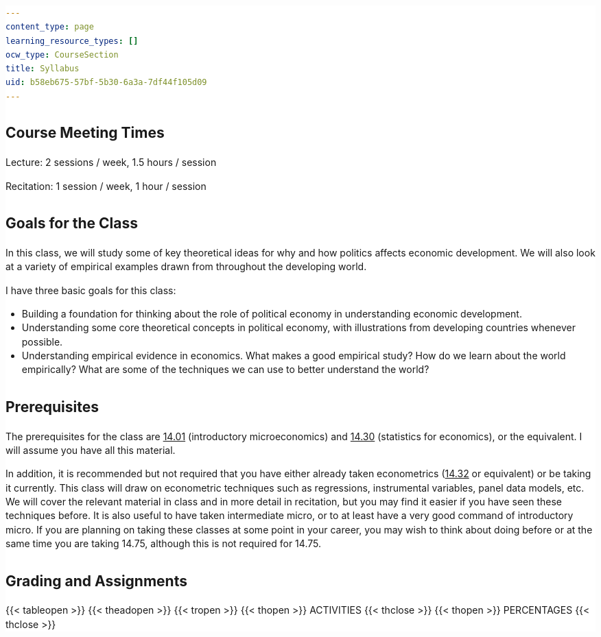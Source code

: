 ```yaml
---
content_type: page
learning_resource_types: []
ocw_type: CourseSection
title: Syllabus
uid: b58eb675-57bf-5b30-6a3a-7df44f105d09
---
```


Course Meeting Times
--------------------

Lecture: 2 sessions / week, 1.5 hours / session

Recitation: 1 session / week, 1 hour / session

Goals for the Class
-------------------

In this class, we will study some of key theoretical ideas for why and how politics affects economic development. We will also look at a variety of empirical examples drawn from throughout the developing world.

I have three basic goals for this class:

*   Building a foundation for thinking about the role of political economy in understanding economic development.
*   Understanding some core theoretical concepts in political economy, with illustrations from developing countries whenever possible.
*   Understanding empirical evidence in economics. What makes a good empirical study? How do we learn about the world empirically? What are some of the techniques we can use to better understand the world?

Prerequisites
-------------

The prerequisites for the class are [14.01](/courses/14-01-principles-of-microeconomics-fall-2007) (introductory microeconomics) and [14.30](/courses/14-30-introduction-to-statistical-methods-in-economics-spring-2009) (statistics for economics), or the equivalent. I will assume you have all this material.

In addition, it is recommended but not required that you have either already taken econometrics ([14.32](/courses/14-32-econometrics-spring-2007) or equivalent) or be taking it currently. This class will draw on econometric techniques such as regressions, instrumental variables, panel data models, etc. We will cover the relevant material in class and in more detail in recitation, but you may find it easier if you have seen these techniques before. It is also useful to have taken intermediate micro, or to at least have a very good command of introductory micro. If you are planning on taking these classes at some point in your career, you may wish to think about doing before or at the same time you are taking 14.75, although this is not required for 14.75.

Grading and Assignments
-----------------------

{{< tableopen >}}
{{< theadopen >}}
{{< tropen >}}
{{< thopen >}}
ACTIVITIES
{{< thclose >}}
{{< thopen >}}
PERCENTAGES
{{< thclose >}}

